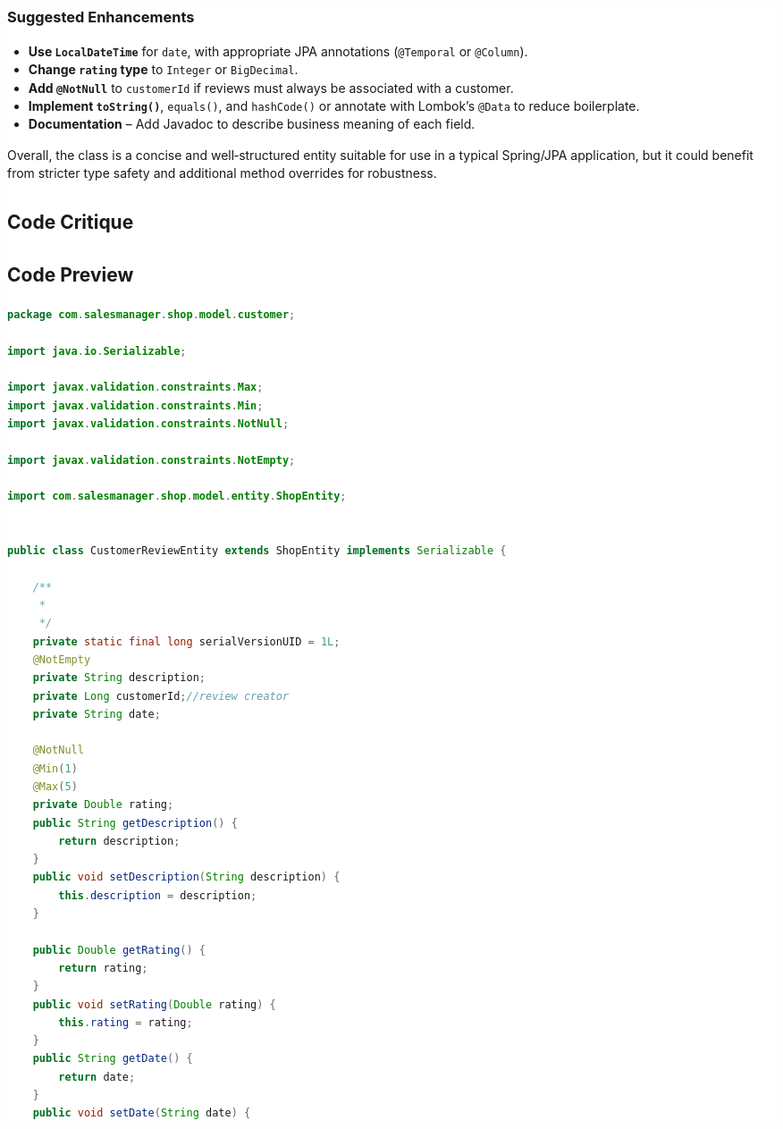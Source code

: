### Suggested Enhancements
- **Use `LocalDateTime`** for `date`, with appropriate JPA annotations (`@Temporal` or `@Column`).
- **Change `rating` type** to `Integer` or `BigDecimal`.
- **Add `@NotNull`** to `customerId` if reviews must always be associated with a customer.
- **Implement `toString()`**, `equals()`, and `hashCode()` or annotate with Lombok’s `@Data` to reduce boilerplate.
- **Documentation** – Add Javadoc to describe business meaning of each field.

Overall, the class is a concise and well‑structured entity suitable for use in a typical Spring/JPA application, but it could benefit from stricter type safety and additional method overrides for robustness.

## Code Critique



## Code Preview

```java
package com.salesmanager.shop.model.customer;

import java.io.Serializable;

import javax.validation.constraints.Max;
import javax.validation.constraints.Min;
import javax.validation.constraints.NotNull;

import javax.validation.constraints.NotEmpty;

import com.salesmanager.shop.model.entity.ShopEntity;


public class CustomerReviewEntity extends ShopEntity implements Serializable {
	
	/**
	 * 
	 */
	private static final long serialVersionUID = 1L;
	@NotEmpty
	private String description;
	private Long customerId;//review creator
	private String date;
	
	@NotNull
	@Min(1)
	@Max(5)
	private Double rating;
	public String getDescription() {
		return description;
	}
	public void setDescription(String description) {
		this.description = description;
	}

	public Double getRating() {
		return rating;
	}
	public void setRating(Double rating) {
		this.rating = rating;
	}
	public String getDate() {
		return date;
	}
	public void setDate(String date) {
```